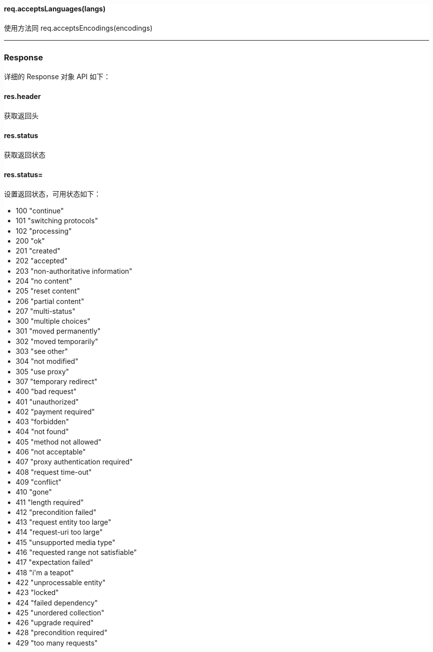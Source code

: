 #### req.acceptsLanguages(langs)

使用方法同 req.acceptsEncodings(encodings)

---

### Response

详细的 Response 对象 API 如下：

#### res.header

获取返回头

#### res.status

获取返回状态

#### res.status=

设置返回状态，可用状态如下：

- 100 "continue"
- 101 "switching protocols"
- 102 "processing"
- 200 "ok"
- 201 "created"
- 202 "accepted"
- 203 "non-authoritative information"
- 204 "no content"
- 205 "reset content"
- 206 "partial content"
- 207 "multi-status"
- 300 "multiple choices"
- 301 "moved permanently"
- 302 "moved temporarily"
- 303 "see other"
- 304 "not modified"
- 305 "use proxy"
- 307 "temporary redirect"
- 400 "bad request"
- 401 "unauthorized"
- 402 "payment required"
- 403 "forbidden"
- 404 "not found"
- 405 "method not allowed"
- 406 "not acceptable"
- 407 "proxy authentication required"
- 408 "request time-out"
- 409 "conflict"
- 410 "gone"
- 411 "length required"
- 412 "precondition failed"
- 413 "request entity too large"
- 414 "request-uri too large"
- 415 "unsupported media type"
- 416 "requested range not satisfiable"
- 417 "expectation failed"
- 418 "i'm a teapot"
- 422 "unprocessable entity"
- 423 "locked"
- 424 "failed dependency"
- 425 "unordered collection"
- 426 "upgrade required"
- 428 "precondition required"
- 429 "too many requests"